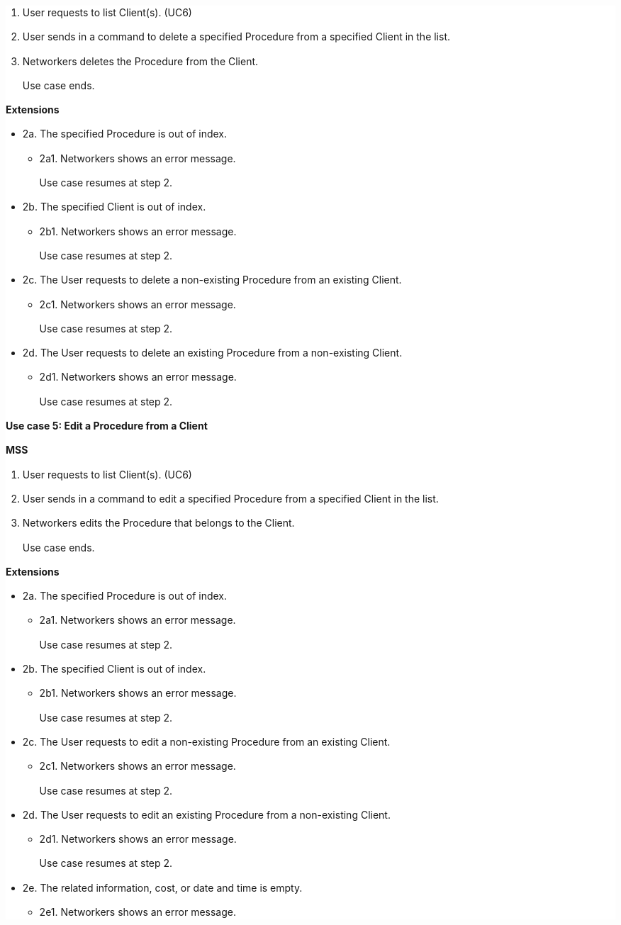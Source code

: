 1. User requests to list Client(s). (UC6)
2. User sends in a command to delete a specified Procedure from a specified Client in the list.
3. Networkers deletes the Procedure from the Client.

   Use case ends.

**Extensions**

* 2a. The specified Procedure is out of index.
  * 2a1. Networkers shows an error message.

    Use case resumes at step 2.

* 2b. The specified Client is out of index.
  * 2b1. Networkers shows an error message.

    Use case resumes at step 2.

* 2c. The User requests to delete a non-existing Procedure from an existing Client.
  * 2c1. Networkers shows an error message.

    Use case resumes at step 2.

* 2d. The User requests to delete an existing Procedure from a non-existing Client.
  * 2d1. Networkers shows an error message.

    Use case resumes at step 2.
  
**Use case 5: Edit a Procedure from a Client**

**MSS**

1. User requests to list Client(s). (UC6)
2. User sends in a command to edit a specified Procedure from a specified Client in the list.
3. Networkers edits the Procedure that belongs to the Client.

   Use case ends.

**Extensions**

* 2a. The specified Procedure is out of index.
    * 2a1. Networkers shows an error message.

      Use case resumes at step 2.

* 2b. The specified Client is out of index.
    * 2b1. Networkers shows an error message.

      Use case resumes at step 2.

* 2c. The User requests to edit a non-existing Procedure from an existing Client.
    * 2c1. Networkers shows an error message.

      Use case resumes at step 2.

* 2d. The User requests to edit an existing Procedure from a non-existing Client.
    * 2d1. Networkers shows an error message.

      Use case resumes at step 2.

* 2e. The related information, cost, or date and time is empty.
    * 2e1. Networkers shows an error message.
